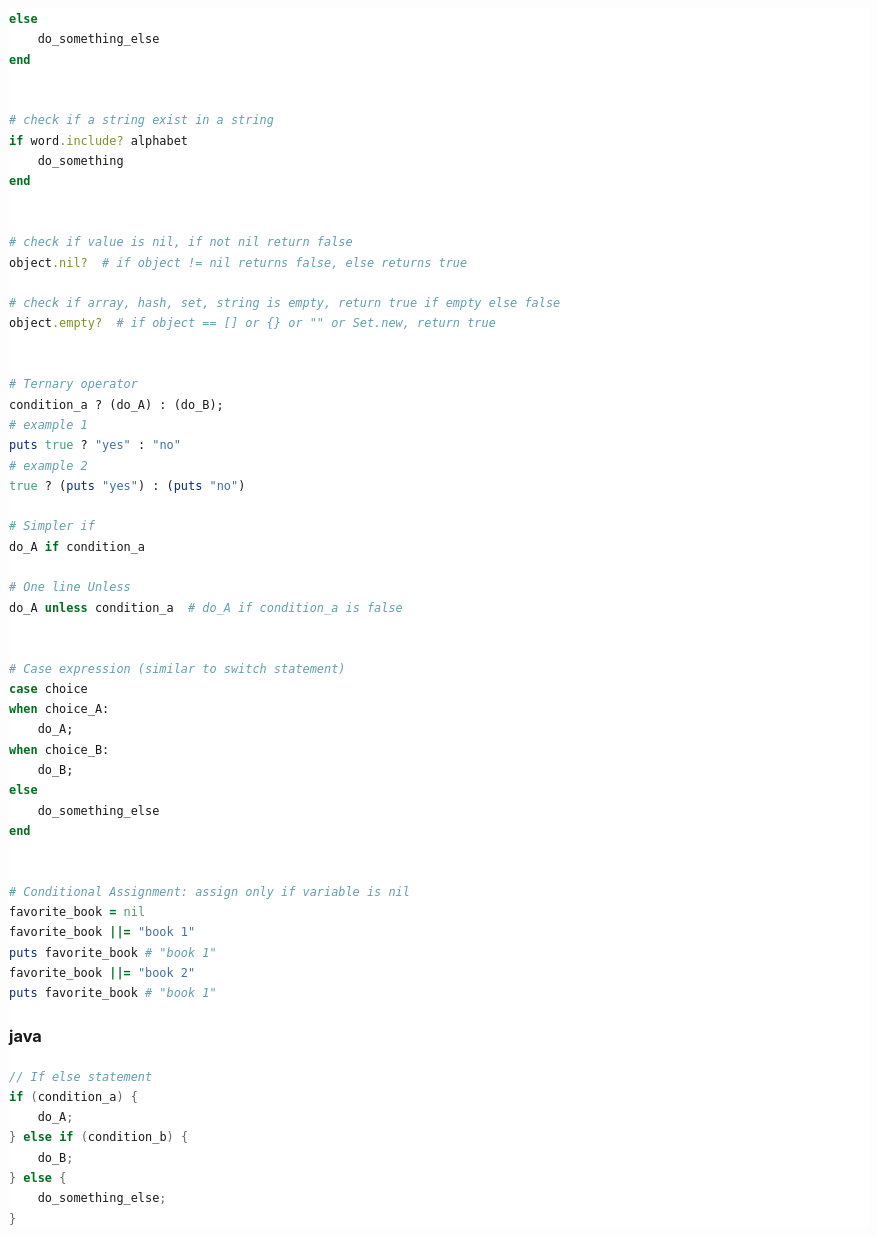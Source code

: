 ```ruby
else
    do_something_else
end


# check if a string exist in a string
if word.include? alphabet
    do_something
end


# check if value is nil, if not nil return false
object.nil?  # if object != nil returns false, else returns true

# check if array, hash, set, string is empty, return true if empty else false
object.empty?  # if object == [] or {} or "" or Set.new, return true


# Ternary operator
condition_a ? (do_A) : (do_B);
# example 1
puts true ? "yes" : "no"
# example 2
true ? (puts "yes") : (puts "no")

# Simpler if
do_A if condition_a

# One line Unless
do_A unless condition_a  # do_A if condition_a is false


# Case expression (similar to switch statement)
case choice
when choice_A:
    do_A;
when choice_B:
    do_B;
else
    do_something_else
end


# Conditional Assignment: assign only if variable is nil
favorite_book = nil
favorite_book ||= "book 1"
puts favorite_book # "book 1"
favorite_book ||= "book 2"
puts favorite_book # "book 1"
```
### java
```java
// If else statement
if (condition_a) {
    do_A;
} else if (condition_b) {
    do_B;
} else {
    do_something_else;
}


```